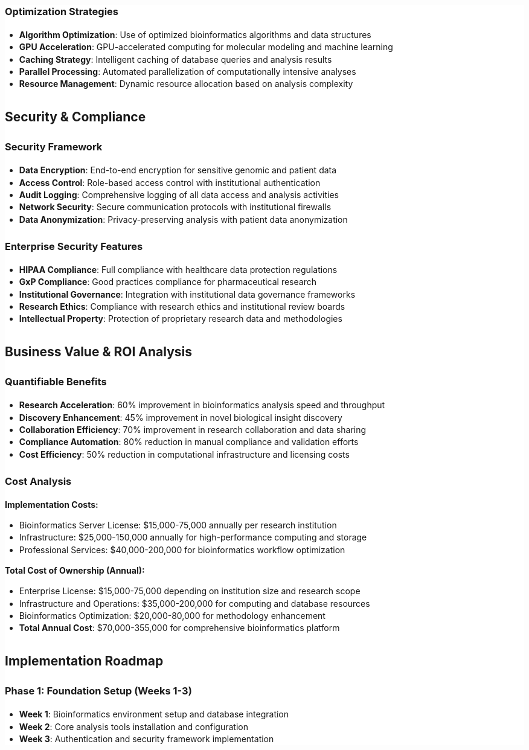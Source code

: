 ### Optimization Strategies
- **Algorithm Optimization**: Use of optimized bioinformatics algorithms and data structures
- **GPU Acceleration**: GPU-accelerated computing for molecular modeling and machine learning
- **Caching Strategy**: Intelligent caching of database queries and analysis results
- **Parallel Processing**: Automated parallelization of computationally intensive analyses
- **Resource Management**: Dynamic resource allocation based on analysis complexity

## Security & Compliance

### Security Framework
- **Data Encryption**: End-to-end encryption for sensitive genomic and patient data
- **Access Control**: Role-based access control with institutional authentication
- **Audit Logging**: Comprehensive logging of all data access and analysis activities
- **Network Security**: Secure communication protocols with institutional firewalls
- **Data Anonymization**: Privacy-preserving analysis with patient data anonymization

### Enterprise Security Features
- **HIPAA Compliance**: Full compliance with healthcare data protection regulations
- **GxP Compliance**: Good practices compliance for pharmaceutical research
- **Institutional Governance**: Integration with institutional data governance frameworks
- **Research Ethics**: Compliance with research ethics and institutional review boards
- **Intellectual Property**: Protection of proprietary research data and methodologies

## Business Value & ROI Analysis

### Quantifiable Benefits
- **Research Acceleration**: 60% improvement in bioinformatics analysis speed and throughput
- **Discovery Enhancement**: 45% improvement in novel biological insight discovery
- **Collaboration Efficiency**: 70% improvement in research collaboration and data sharing
- **Compliance Automation**: 80% reduction in manual compliance and validation efforts
- **Cost Efficiency**: 50% reduction in computational infrastructure and licensing costs

### Cost Analysis
**Implementation Costs:**
- Bioinformatics Server License: $15,000-75,000 annually per research institution
- Infrastructure: $25,000-150,000 annually for high-performance computing and storage
- Professional Services: $40,000-200,000 for bioinformatics workflow optimization

**Total Cost of Ownership (Annual):**
- Enterprise License: $15,000-75,000 depending on institution size and research scope
- Infrastructure and Operations: $35,000-200,000 for computing and database resources
- Bioinformatics Optimization: $20,000-80,000 for methodology enhancement
- **Total Annual Cost**: $70,000-355,000 for comprehensive bioinformatics platform

## Implementation Roadmap

### Phase 1: Foundation Setup (Weeks 1-3)
- **Week 1**: Bioinformatics environment setup and database integration
- **Week 2**: Core analysis tools installation and configuration
- **Week 3**: Authentication and security framework implementation
